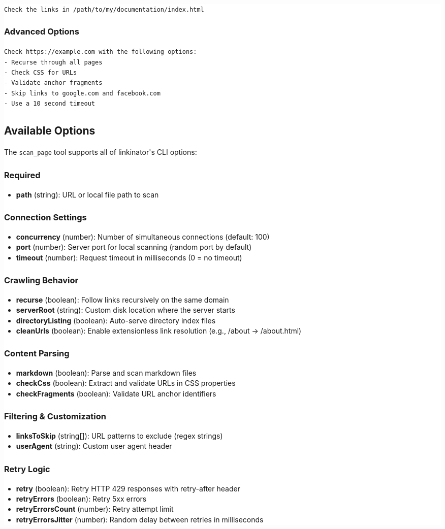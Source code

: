 ```text
Check the links in /path/to/my/documentation/index.html
```

### Advanced Options

```text
Check https://example.com with the following options:
- Recurse through all pages
- Check CSS for URLs
- Validate anchor fragments
- Skip links to google.com and facebook.com
- Use a 10 second timeout
```

## Available Options

The `scan_page` tool supports all of linkinator's CLI options:

### Required

- **path** (string): URL or local file path to scan

### Connection Settings

- **concurrency** (number): Number of simultaneous connections (default: 100)
- **port** (number): Server port for local scanning (random port by default)
- **timeout** (number): Request timeout in milliseconds (0 = no timeout)

### Crawling Behavior

- **recurse** (boolean): Follow links recursively on the same domain
- **serverRoot** (string): Custom disk location where the server starts
- **directoryListing** (boolean): Auto-serve directory index files
- **cleanUrls** (boolean): Enable extensionless link resolution (e.g., /about → /about.html)

### Content Parsing

- **markdown** (boolean): Parse and scan markdown files
- **checkCss** (boolean): Extract and validate URLs in CSS properties
- **checkFragments** (boolean): Validate URL anchor identifiers

### Filtering & Customization

- **linksToSkip** (string[]): URL patterns to exclude (regex strings)
- **userAgent** (string): Custom user agent header

### Retry Logic

- **retry** (boolean): Retry HTTP 429 responses with retry-after header
- **retryErrors** (boolean): Retry 5xx errors
- **retryErrorsCount** (number): Retry attempt limit
- **retryErrorsJitter** (number): Random delay between retries in milliseconds
